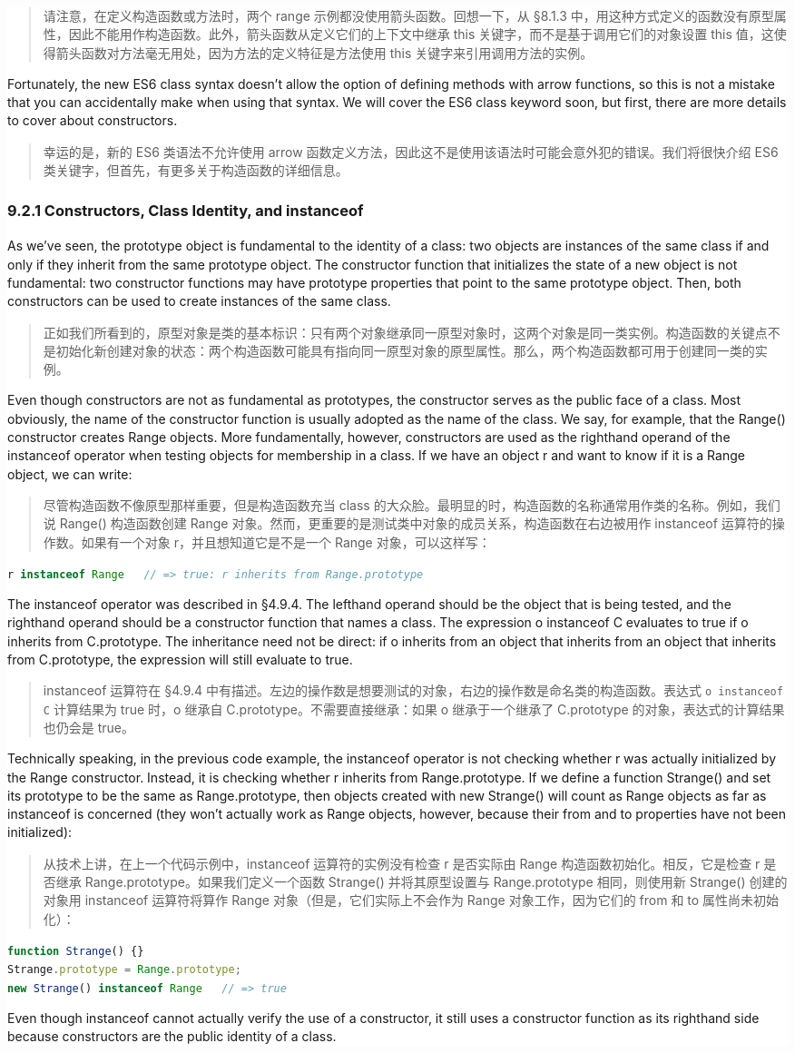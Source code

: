 > 请注意，在定义构造函数或方法时，两个 range 示例都没使用箭头函数。回想一下，从 §8.1.3 中，用这种方式定义的函数没有原型属性，因此不能用作构造函数。此外，箭头函数从定义它们的上下文中继承 this 关键字，而不是基于调用它们的对象设置 this 值，这使得箭头函数对方法毫无用处，因为方法的定义特征是方法使用 this 关键字来引用调用方法的实例。

Fortunately, the new ES6 class syntax doesn’t allow the option of defining methods with arrow functions, so this is not a mistake that you can accidentally make when using that syntax. We will cover the ES6 class keyword soon, but first, there are more details to cover about constructors.

> 幸运的是，新的 ES6 类语法不允许使用 arrow 函数定义方法，因此这不是使用该语法时可能会意外犯的错误。我们将很快介绍 ES6 类关键字，但首先，有更多关于构造函数的详细信息。

### 9.2.1 Constructors, Class Identity, and instanceof
As we’ve seen, the prototype object is fundamental to the identity of a class: two objects are instances of the same class if and only if they inherit from the same prototype object. The constructor function that initializes the state of a new object is not fundamental: two constructor functions may have prototype properties that point to the same prototype object. Then, both constructors can be used to create instances of the same class.

> 正如我们所看到的，原型对象是类的基本标识：只有两个对象继承同一原型对象时，这两个对象是同一类实例。构造函数的关键点不是初始化新创建对象的状态：两个构造函数可能具有指向同一原型对象的原型属性。那么，两个构造函数都可用于创建同一类的实例。

Even though constructors are not as fundamental as prototypes, the constructor serves as the public face of a class. Most obviously, the name of the constructor function is usually adopted as the name of the class. We say, for example, that the Range() constructor creates Range objects. More fundamentally, however, constructors are used as the righthand operand of the instanceof operator when testing objects for membership in a class. If we have an object r and want to know if it is a Range object, we can write:

> 尽管构造函数不像原型那样重要，但是构造函数充当 class 的大众脸。最明显的时，构造函数的名称通常用作类的名称。例如，我们说 Range() 构造函数创建 Range 对象。然而，更重要的是测试类中对象的成员关系，构造函数在右边被用作 instanceof 运算符的操作数。如果有一个对象 r，并且想知道它是不是一个 Range 对象，可以这样写：

```js
r instanceof Range   // => true: r inherits from Range.prototype
```
The instanceof operator was described in §4.9.4. The lefthand operand should be the object that is being tested, and the righthand operand should be a constructor function that names a class. The expression o instanceof C evaluates to true if o inherits from C.prototype. The inheritance need not be direct: if o inherits from an object that inherits from an object that inherits from C.prototype, the expression will still evaluate to true.

> instanceof 运算符在 §4.9.4 中有描述。左边的操作数是想要测试的对象，右边的操作数是命名类的构造函数。表达式 `o instanceof C` 计算结果为 true 时，o 继承自 C.prototype。不需要直接继承：如果 o 继承于一个继承了 C.prototype 的对象，表达式的计算结果也仍会是 true。

Technically speaking, in the previous code example, the instanceof operator is not checking whether r was actually initialized by the Range constructor. Instead, it is checking whether r inherits from Range.prototype. If we define a function Strange() and set its prototype to be the same as Range.prototype, then objects created with new Strange() will count as Range objects as far as instanceof is concerned (they won’t actually work as Range objects, however, because their from and to properties have not been initialized):

> 从技术上讲，在上一个代码示例中，instanceof 运算符的实例没有检查 r 是否实际由 Range 构造函数初始化。相反，它是检查 r 是否继承 Range.prototype。如果我们定义一个函数 Strange() 并将其原型设置与 Range.prototype 相同，则使用新 Strange() 创建的对象用 instanceof 运算符将算作 Range 对象（但是，它们实际上不会作为 Range 对象工作，因为它们的 from 和 to 属性尚未初始化）：

```js
function Strange() {}
Strange.prototype = Range.prototype;
new Strange() instanceof Range   // => true
```
Even though instanceof cannot actually verify the use of a constructor, it still uses a constructor function as its righthand side because constructors are the public identity of a class.
